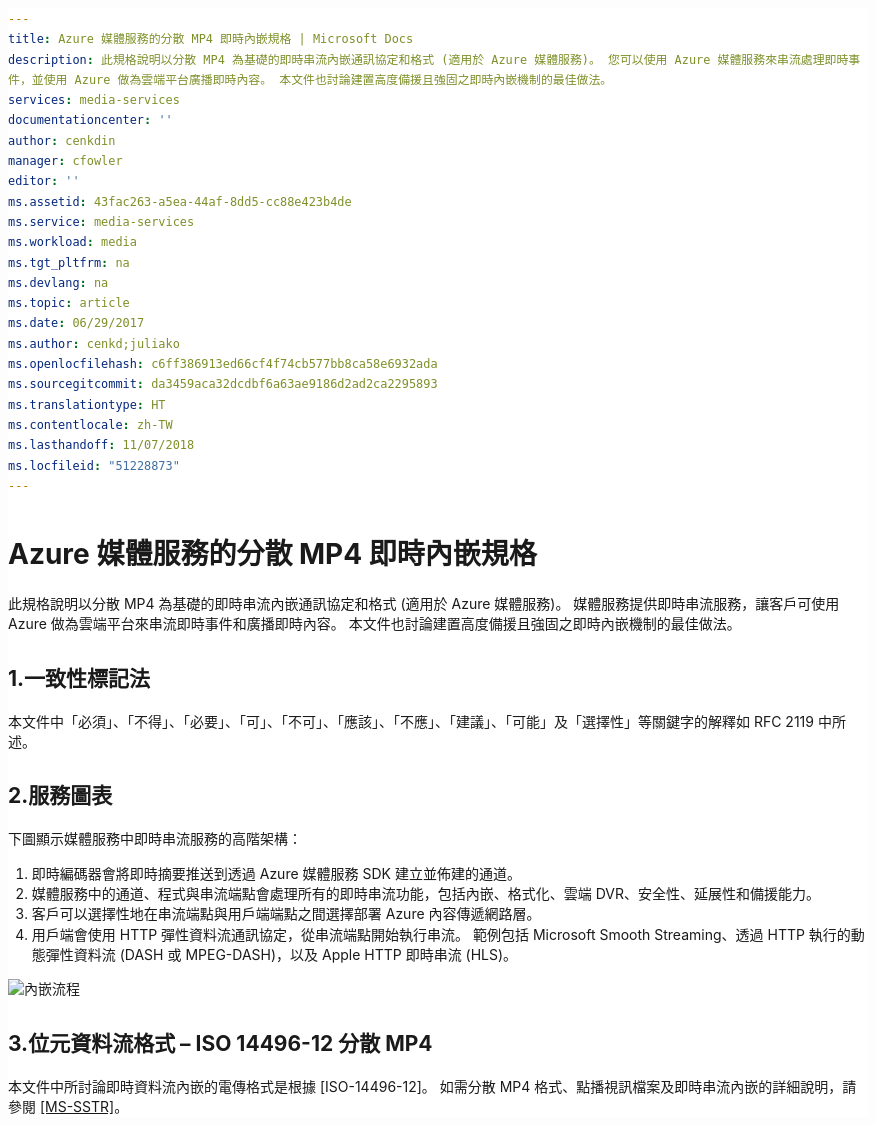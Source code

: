```yaml
---
title: Azure 媒體服務的分散 MP4 即時內嵌規格 | Microsoft Docs
description: 此規格說明以分散 MP4 為基礎的即時串流內嵌通訊協定和格式 (適用於 Azure 媒體服務)。 您可以使用 Azure 媒體服務來串流處理即時事件，並使用 Azure 做為雲端平台廣播即時內容。 本文件也討論建置高度備援且強固之即時內嵌機制的最佳做法。
services: media-services
documentationcenter: ''
author: cenkdin
manager: cfowler
editor: ''
ms.assetid: 43fac263-a5ea-44af-8dd5-cc88e423b4de
ms.service: media-services
ms.workload: media
ms.tgt_pltfrm: na
ms.devlang: na
ms.topic: article
ms.date: 06/29/2017
ms.author: cenkd;juliako
ms.openlocfilehash: c6ff386913ed66cf4f74cb577bb8ca58e6932ada
ms.sourcegitcommit: da3459aca32dcdbf6a63ae9186d2ad2ca2295893
ms.translationtype: HT
ms.contentlocale: zh-TW
ms.lasthandoff: 11/07/2018
ms.locfileid: "51228873"
---
```

# <a name="azure-media-services-fragmented-mp4-live-ingest-specification"></a>Azure 媒體服務的分散 MP4 即時內嵌規格
此規格說明以分散 MP4 為基礎的即時串流內嵌通訊協定和格式 (適用於 Azure 媒體服務)。 媒體服務提供即時串流服務，讓客戶可使用 Azure 做為雲端平台來串流即時事件和廣播即時內容。 本文件也討論建置高度備援且強固之即時內嵌機制的最佳做法。

## <a name="1-conformance-notation"></a>1.一致性標記法
本文件中「必須」、「不得」、「必要」、「可」、「不可」、「應該」、「不應」、「建議」、「可能」及「選擇性」等關鍵字的解釋如 RFC 2119 中所述。

## <a name="2-service-diagram"></a>2.服務圖表
下圖顯示媒體服務中即時串流服務的高階架構：

1. 即時編碼器會將即時摘要推送到透過 Azure 媒體服務 SDK 建立並佈建的通道。
1. 媒體服務中的通道、程式與串流端點會處理所有的即時串流功能，包括內嵌、格式化、雲端 DVR、安全性、延展性和備援能力。
1. 客戶可以選擇性地在串流端點與用戶端端點之間選擇部署 Azure 內容傳遞網路層。
1. 用戶端會使用 HTTP 彈性資料流通訊協定，從串流端點開始執行串流。 範例包括 Microsoft Smooth Streaming、透過 HTTP 執行的動態彈性資料流 (DASH 或 MPEG-DASH)，以及 Apple HTTP 即時串流 (HLS)。

![內嵌流程][image1]

## <a name="3-bitstream-format--iso-14496-12-fragmented-mp4"></a>3.位元資料流格式 – ISO 14496-12 分散 MP4
本文件中所討論即時資料流內嵌的電傳格式是根據 [ISO-14496-12]。 如需分散 MP4 格式、點播視訊檔案及即時串流內嵌的詳細說明，請參閱 [[MS-SSTR]](https://msdn.microsoft.com/library/ff469518.aspx)。


[image1]: ./media/media-services-fmp4-live-ingest-overview/media-services-image1.png
[image2]: ./media/media-services-fmp4-live-ingest-overview/media-services-image2.png
[image3]: ./media/media-services-fmp4-live-ingest-overview/media-services-image3.png
[image4]: ./media/media-services-fmp4-live-ingest-overview/media-services-image4.png
[image5]: ./media/media-services-fmp4-live-ingest-overview/media-services-image5.png
[image6]: ./media/media-services-fmp4-live-ingest-overview/media-services-image6.png
[image7]: ./media/media-services-fmp4-live-ingest-overview/media-services-image7.png